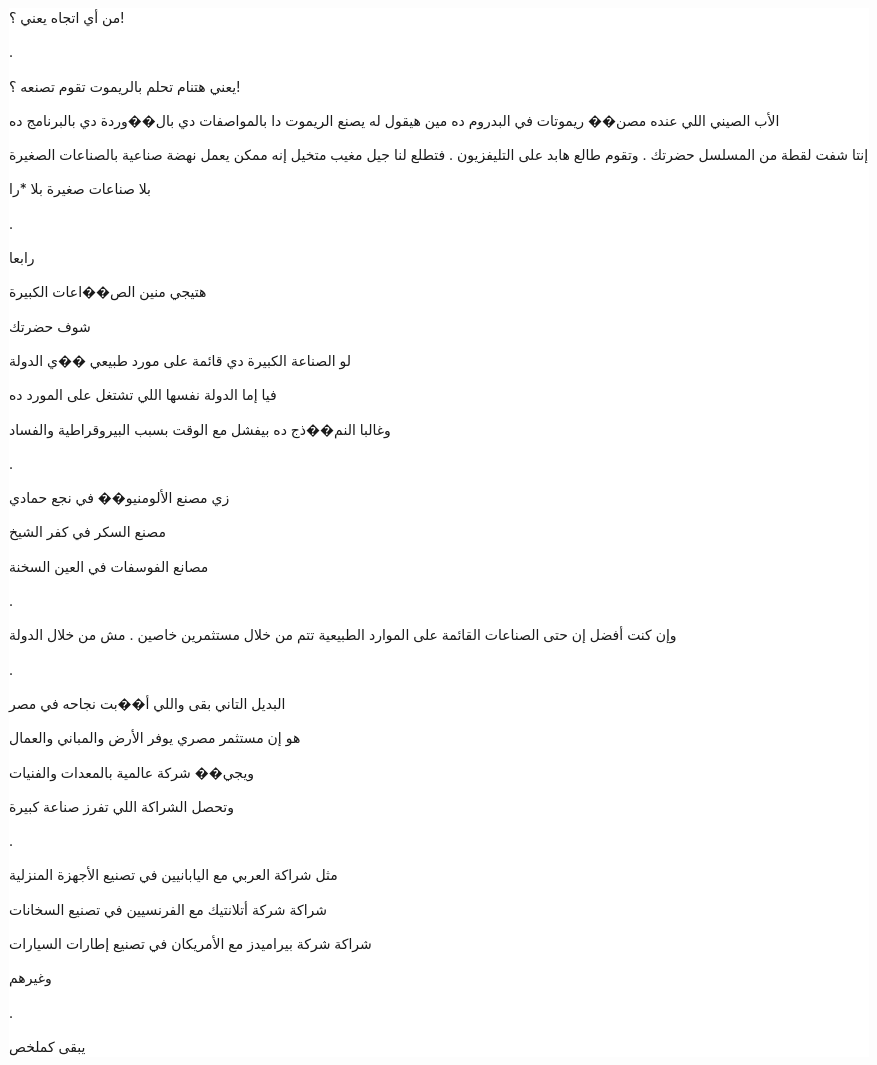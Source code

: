 من أي اتجاه يعني ؟!

.

يعني هتنام تحلم بالريموت تقوم تصنعه ؟!

الأب الصيني اللي عنده مصن�� ريموتات في البدروم ده مين هيقول له يصنع
الريموت دا بالمواصفات دي بال��وردة دي بالبرنامج ده

إنتا شفت لقطة من المسلسل حضرتك . وتقوم طالع هابد على التليفزيون . فتطلع
لنا جيل مغيب متخيل إنه ممكن يعمل نهضة صناعية بالصناعات
الصغيرة

بلا صناعات صغيرة بلا \*را

.

رابعا

هتيجي منين الص��اعات الكبيرة

شوف حضرتك

لو الصناعة الكبيرة دي قائمة على مورد طبيعي ��ي الدولة

فيا إما الدولة نفسها اللي تشتغل على المورد ده

وغالبا النم��ذج ده بيفشل مع الوقت بسبب البيروقراطية والفساد

.

زي مصنع الألومنيو�� في نجع حمادي

مصنع السكر في كفر الشيخ

مصانع الفوسفات في العين السخنة

.

وإن كنت أفضل إن حتى الصناعات القائمة على الموارد الطبيعية تتم من خلال
مستثمرين خاصين . مش من خلال الدولة

.

البديل التاني بقى واللي أ��بت نجاحه في مصر

هو إن مستثمر مصري يوفر الأرض والمباني والعمال

ويجي�� شركة عالمية بالمعدات والفنيات

وتحصل الشراكة اللي تفرز صناعة كبيرة

.

مثل شراكة العربي مع اليابانيين في تصنيع الأجهزة المنزلية

شراكة شركة أتلانتيك مع الفرنسيين في تصنيع السخانات

شراكة شركة بيراميدز مع الأمريكان في تصنيع إطارات السيارات

وغيرهم

.

يبقى كملخص

